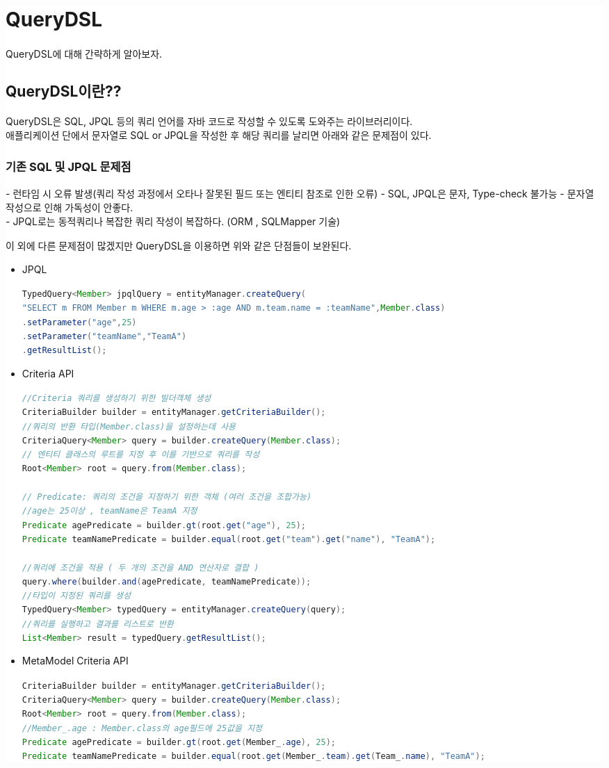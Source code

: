 # QueryDSL

QueryDSL에 대해 간략하게 알아보자.  

## QueryDSL이란??  

QueryDSL은 SQL, JPQL 등의 쿼리 언어를 자바 코드로 작성할 수 있도록 도와주는 라이브러리이다.  
애플리케이션 단에서 문자열로 SQL or JPQL을 작성한 후 해당 쿼리를 날리면 아래와 같은 문제점이 있다.  

### 기존 SQL 및 JPQL 문제점  

\- 런타임 시 오류 발생(쿼리 작성 과정에서 오타나 잘못된 필드 또는 엔티티 참조로 인한 오류) 
\- SQL, JPQL은 문자, Type-check 불가능 
\- 문자열 작성으로 인해 가독성이 안좋다.  
\- JPQL로는 동적쿼리나 복잡한 쿼리 작성이 복잡하다. (ORM , SQLMapper 기술)

이 외에 다른 문제점이 많겠지만 QueryDSL을 이용하면 위와 같은 단점들이 보완된다.   

- JPQL
    ```java
    TypedQuery<Member> jpqlQuery = entityManager.createQuery(
    "SELECT m FROM Member m WHERE m.age > :age AND m.team.name = :teamName",Member.class)
    .setParameter("age",25)
    .setParameter("teamName","TeamA")
    .getResultList();
    ```

- Criteria API
    ```java
    //Criteria 쿼리를 생성하기 위한 빌더객체 생성
    CriteriaBuilder builder = entityManager.getCriteriaBuilder();
    //쿼리의 반환 타입(Member.class)을 설정하는데 사용
    CriteriaQuery<Member> query = builder.createQuery(Member.class);
    // 엔티티 클래스의 루트를 지정 후 이를 기반으로 쿼리를 작성
    Root<Member> root = query.from(Member.class);

    // Predicate: 쿼리의 조건을 지정하기 위한 객체 (여러 조건을 조합가능)
    //age는 25이상 , teamName은 TeamA 지정
    Predicate agePredicate = builder.gt(root.get("age"), 25);
    Predicate teamNamePredicate = builder.equal(root.get("team").get("name"), "TeamA");

    //쿼리에 조건을 적용 ( 두 개의 조건을 AND 연산자로 결합 )  
    query.where(builder.and(agePredicate, teamNamePredicate));
    //타입이 지정된 쿼리를 생성
    TypedQuery<Member> typedQuery = entityManager.createQuery(query);
    //쿼리를 실행하고 결과를 리스트로 반환
    List<Member> result = typedQuery.getResultList();
    ```

- MetaModel Criteria API
    ```java
    CriteriaBuilder builder = entityManager.getCriteriaBuilder();
    CriteriaQuery<Member> query = builder.createQuery(Member.class);
    Root<Member> root = query.from(Member.class);
    //Member_.age : Member.class의 age필드에 25값을 지정
    Predicate agePredicate = builder.gt(root.get(Member_.age), 25);
    Predicate teamNamePredicate = builder.equal(root.get(Member_.team).get(Team_.name), "TeamA");
